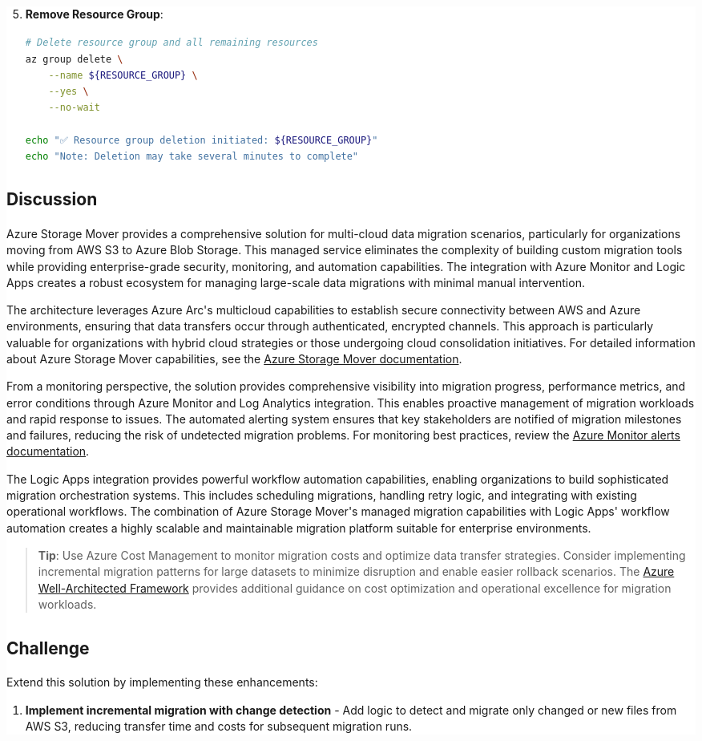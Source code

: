 5. **Remove Resource Group**:

   ```bash
   # Delete resource group and all remaining resources
   az group delete \
       --name ${RESOURCE_GROUP} \
       --yes \
       --no-wait
   
   echo "✅ Resource group deletion initiated: ${RESOURCE_GROUP}"
   echo "Note: Deletion may take several minutes to complete"
   ```

## Discussion

Azure Storage Mover provides a comprehensive solution for multi-cloud data migration scenarios, particularly for organizations moving from AWS S3 to Azure Blob Storage. This managed service eliminates the complexity of building custom migration tools while providing enterprise-grade security, monitoring, and automation capabilities. The integration with Azure Monitor and Logic Apps creates a robust ecosystem for managing large-scale data migrations with minimal manual intervention.

The architecture leverages Azure Arc's multicloud capabilities to establish secure connectivity between AWS and Azure environments, ensuring that data transfers occur through authenticated, encrypted channels. This approach is particularly valuable for organizations with hybrid cloud strategies or those undergoing cloud consolidation initiatives. For detailed information about Azure Storage Mover capabilities, see the [Azure Storage Mover documentation](https://docs.microsoft.com/en-us/azure/storage-mover/service-overview).

From a monitoring perspective, the solution provides comprehensive visibility into migration progress, performance metrics, and error conditions through Azure Monitor and Log Analytics integration. This enables proactive management of migration workloads and rapid response to issues. The automated alerting system ensures that key stakeholders are notified of migration milestones and failures, reducing the risk of undetected migration problems. For monitoring best practices, review the [Azure Monitor alerts documentation](https://docs.microsoft.com/en-us/azure/azure-monitor/alerts/alerts-overview).

The Logic Apps integration provides powerful workflow automation capabilities, enabling organizations to build sophisticated migration orchestration systems. This includes scheduling migrations, handling retry logic, and integrating with existing operational workflows. The combination of Azure Storage Mover's managed migration capabilities with Logic Apps' workflow automation creates a highly scalable and maintainable migration platform suitable for enterprise environments.

> **Tip**: Use Azure Cost Management to monitor migration costs and optimize data transfer strategies. Consider implementing incremental migration patterns for large datasets to minimize disruption and enable easier rollback scenarios. The [Azure Well-Architected Framework](https://docs.microsoft.com/en-us/azure/architecture/framework/) provides additional guidance on cost optimization and operational excellence for migration workloads.

## Challenge

Extend this solution by implementing these enhancements:

1. **Implement incremental migration with change detection** - Add logic to detect and migrate only changed or new files from AWS S3, reducing transfer time and costs for subsequent migration runs.

